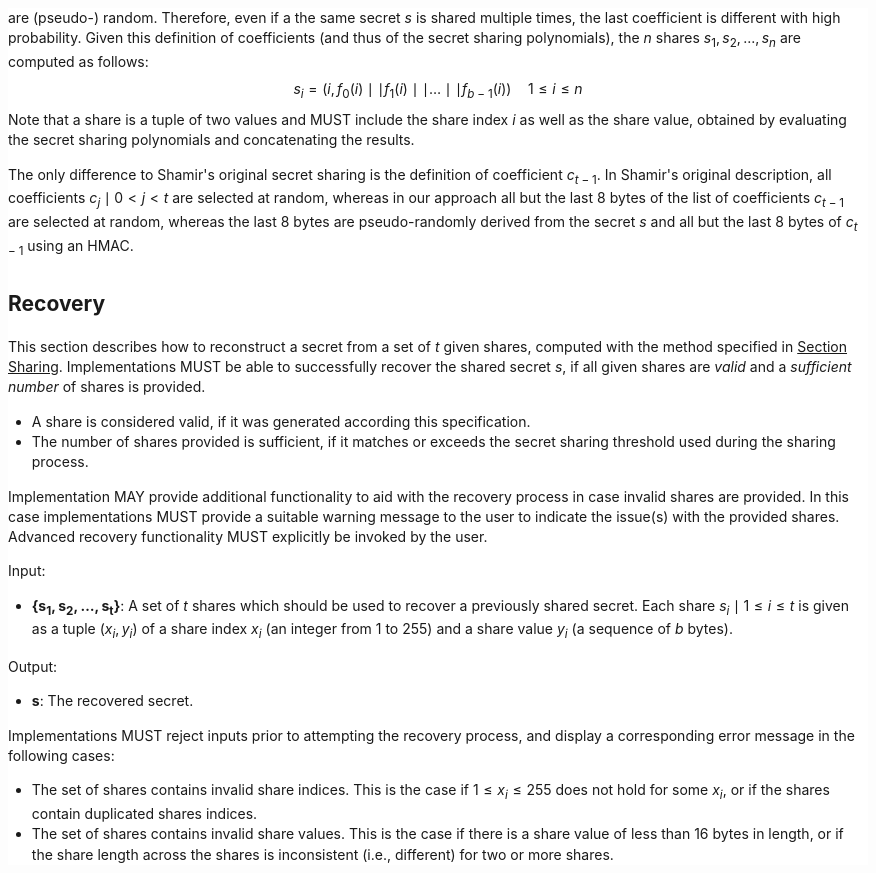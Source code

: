 are (pseudo-) random. 
Therefore, even if a the same secret $s$ is shared multiple times, the last coefficient is different with high 
probability.
Given this definition of coefficients (and thus of the secret sharing polynomials), 
the $n$ shares $s_1, s_2, ..., s_n$ are computed as follows:
$$
   s_i = \left( i, f_0(i) \mid\mid f_1(i) \mid\mid \dots \mid\mid f_{b-1}(i) \right) \quad 1 \leq i \leq n
$$
Note that a share is a tuple of two values and MUST include the share index $i$ as well as the share value, 
obtained by evaluating the secret sharing polynomials and concatenating the results.

The only difference to Shamir's original secret sharing is the definition of coefficient $c_{t - 1}$.
In Shamir's original description, all coefficients $c_j \mid 0 < j < t$ are selected at random, 
whereas in our approach all but the last $8$ bytes of the list of coefficients $c_{t - 1}$ are selected at random, 
whereas the last $8$ bytes are pseudo-randomly derived from the secret $s$ and all but the last $8$ bytes of 
$c_{t - 1}$ using an HMAC.


## <a name="Recovery"></a>Recovery

This section describes how to reconstruct a secret from a set of $t$ given shares, 
computed with the method specified in [Section Sharing](#Sharing).
Implementations MUST be able to successfully recover the shared secret $s$, if all given shares are 
*valid* and a *sufficient number* of shares is provided. 
* A share is considered valid, if it was generated according this specification.
* The number of shares provided is sufficient, if it matches or exceeds the secret sharing threshold used during the 
  sharing process.

Implementation MAY provide additional functionality to aid with the recovery process in case invalid shares are 
provided. In this case implementations MUST provide a suitable warning message to the user to indicate the 
issue(s) with the provided shares. Advanced recovery functionality MUST explicitly be invoked by the user.

Input:
 - $\mathbf{\{s_1, s_2, \dots, s_{t}\}}$: 
   A set of $t$ shares which should be used to recover a previously shared secret.
   Each share $s_i \mid 1 \leq i \leq t$ is given as a tuple $(x_i, y_i)$ 
   of a share index $x_i$ (an integer from $1$ to $255$) and 
   a share value $y_i$ (a sequence of $b$ bytes). 

Output:
 - $\mathbf{s}$: The recovered secret.

Implementations MUST reject inputs prior to attempting the recovery process, 
and display a corresponding error message in the following cases:
 - The set of shares contains invalid share indices.
   This is the case if $1 \leq x_i \leq 255$ does not hold for some $x_i$, 
   or if the shares contain duplicated shares indices.
 - The set of shares contains invalid share values.
   This is the case if there is a share value of less than $16$ bytes in length,
   or if the share length across the shares is inconsistent (i.e., different) for two or more shares.
